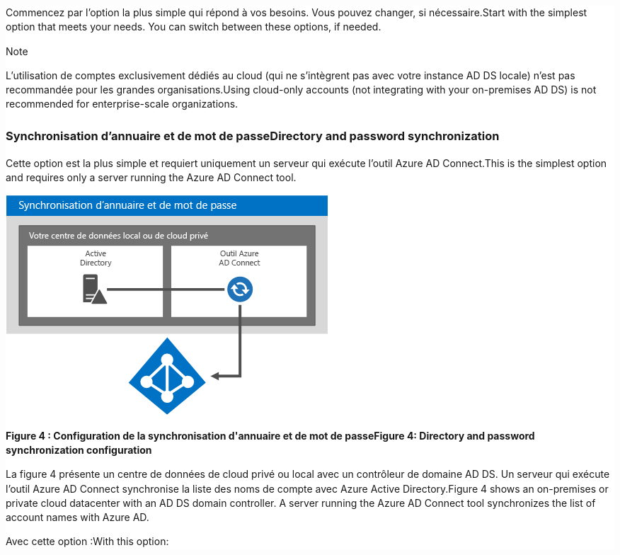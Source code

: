 <span data-ttu-id="3f7de-p111">Commencez par l’option la plus simple qui répond à vos besoins. Vous pouvez changer, si nécessaire.</span><span class="sxs-lookup"><span data-stu-id="3f7de-p111">Start with the simplest option that meets your needs. You can switch between these options, if needed.</span></span>
  
> [!NOTE]
> <span data-ttu-id="3f7de-179">L’utilisation de comptes exclusivement dédiés au cloud (qui ne s’intègrent pas avec votre instance AD DS locale) n’est pas recommandée pour les grandes organisations.</span><span class="sxs-lookup"><span data-stu-id="3f7de-179">Using cloud-only accounts (not integrating with your on-premises AD DS) is not recommended for enterprise-scale organizations.</span></span> 
  
### <a name="directory-and-password-synchronization"></a><span data-ttu-id="3f7de-180">Synchronisation d’annuaire et de mot de passe</span><span class="sxs-lookup"><span data-stu-id="3f7de-180">Directory and password synchronization</span></span>

<span data-ttu-id="3f7de-181">Cette option est la plus simple et requiert uniquement un serveur qui exécute l’outil Azure AD Connect.</span><span class="sxs-lookup"><span data-stu-id="3f7de-181">This is the simplest option and requires only a server running the Azure AD Connect tool.</span></span> 
  
![Configuration de la synchronisation d’annuaire et de mot de passe](images/e7dcfe8f-dab5-461e-89cc-d7a48f58dc0f.png)
  
 <span data-ttu-id="3f7de-183">**Figure 4 : Configuration de la synchronisation d'annuaire et de mot de passe**</span><span class="sxs-lookup"><span data-stu-id="3f7de-183">**Figure 4: Directory and password synchronization configuration**</span></span>
  
<span data-ttu-id="3f7de-p112">La figure 4 présente un centre de données de cloud privé ou local avec un contrôleur de domaine AD DS. Un serveur qui exécute l’outil Azure AD Connect synchronise la liste des noms de compte avec Azure Active Directory.</span><span class="sxs-lookup"><span data-stu-id="3f7de-p112">Figure 4 shows an on-premises or private cloud datacenter with an AD DS domain controller. A server running the Azure AD Connect tool synchronizes the list of account names with Azure AD.</span></span>
  
<span data-ttu-id="3f7de-186">Avec cette option :</span><span class="sxs-lookup"><span data-stu-id="3f7de-186">With this option:</span></span>
  
